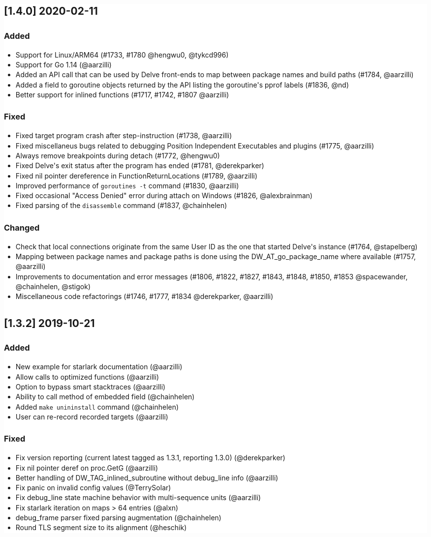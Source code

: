 ## [1.4.0] 2020-02-11

### Added

- Support for Linux/ARM64 (#1733, #1780 @hengwu0, @tykcd996)
- Support for Go 1.14 (@aarzilli)
- Added an API call that can be used by Delve front-ends to map between package names and build paths (#1784, @aarzilli)
- Added a field to goroutine objects returned by the API listing the goroutine's pprof labels (#1836, @nd)
- Better support for inlined functions (#1717, #1742, #1807 @aarzilli)

### Fixed

- Fixed target program crash after step-instruction (#1738, @aarzilli)
- Fixed miscellaneus bugs related to debugging Position Independent Executables and plugins (#1775, @aarzilli)
- Always remove breakpoints during detach (#1772, @hengwu0)
- Fixed Delve's exit status after the program has ended (#1781, @derekparker)
- Fixed nil pointer dereference in FunctionReturnLocations (#1789, @aarzilli)
- Improved performance of `goroutines -t` command (#1830, @aarzilli)
- Fixed occasional "Access Denied" error during attach on Windows (#1826, @alexbrainman)
- Fixed parsing of the `disassemble` command (#1837, @chainhelen)

### Changed

- Check that local connections originate from the same User ID as the one that started Delve's instance (#1764, @stapelberg)
- Mapping between package names and package paths is done using the DW_AT_go_package_name where available (#1757, @aarzilli)
- Improvements to documentation and error messages (#1806, #1822, #1827, #1843, #1848, #1850, #1853 @spacewander, @chainhelen, @stigok)
- Miscellaneous code refactorings (#1746, #1777, #1834 @derekparker, @aarzilli)

## [1.3.2] 2019-10-21

### Added

- New example for starlark documentation (@aarzilli)
- Allow calls to optimized functions (@aarzilli)
- Option to bypass smart stacktraces (@aarzilli)
- Ability to call method of embedded field (@chainhelen)
- Added `make unininstall` command (@chainhelen)
- User can re-record recorded targets (@aarzilli)

### Fixed

- Fix version reporting (current latest tagged as 1.3.1, reporting 1.3.0) (@derekparker)
- Fix nil pointer deref on proc.GetG (@aarzilli)
- Better handling of DW_TAG_inlined_subroutine without debug_line info (@aarzilli)
- Fix panic on invalid config values (@TerrySolar)
- Fix debug_line state machine behavior with multi-sequence units (@aarzilli)
- Fix starlark iteration on maps > 64 entries (@alxn)
- debug_frame parser fixed parsing augmentation (@chainhelen)
- Round TLS segment size to its alignment (@heschik)
